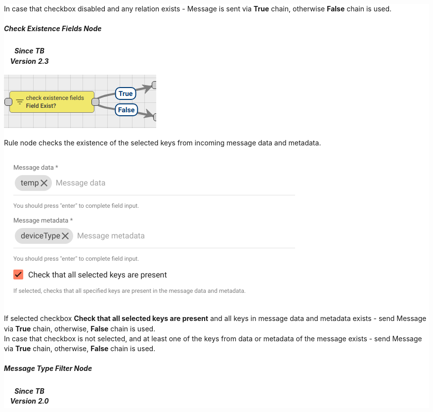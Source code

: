 In case that checkbox disabled and any relation exists - Message is sent via **True** chain, otherwise **False** chain is used.

##### Check Existence Fields Node

<table  style="width:12%">
   <thead>
     <tr>
	 <td style="text-align: center"><strong><em>Since TB Version 2.3</em></strong></td>
     </tr>
   </thead>
</table> 

![image](/images/user-guide/rule-engine-2-0/nodes/check-existance-fields.png)

Rule node checks the existence of the selected keys from incoming message data and metadata.

![image](/images/user-guide/rule-engine-2-0/nodes/check-existance-fields-config.png)

If selected checkbox **Check that all selected keys are present** and all keys in message data and metadata exists - send Message via **True** chain, otherwise, **False** chain is used.<br>
In case that checkbox is not selected, and at least one of the keys from data or metadata of the message exists - send Message via **True** chain, otherwise, **False**  chain is used.

##### Message Type Filter Node

<table  style="width:12%">
   <thead>
     <tr>
	 <td style="text-align: center"><strong><em>Since TB Version 2.0</em></strong></td>
     </tr>
   </thead>
</table> 
